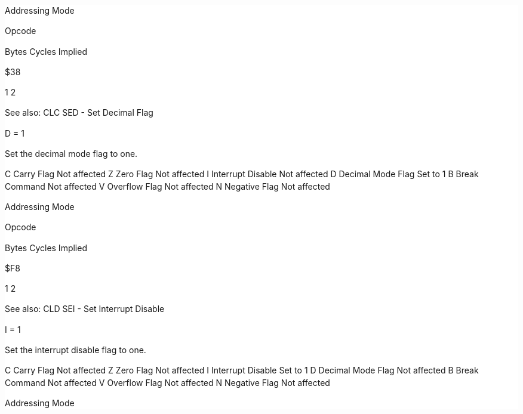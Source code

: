 Addressing Mode 	

Opcode
	

Bytes
	Cycles
Implied 	

$38
	

1
	2

See also: CLC
SED - Set Decimal Flag

D = 1

Set the decimal mode flag to one.

C 	Carry Flag 	Not affected
Z 	Zero Flag 	Not affected
I 	Interrupt Disable 	Not affected
D 	Decimal Mode Flag 	Set to 1
B 	Break Command 	Not affected
V 	Overflow Flag 	Not affected
N 	Negative Flag 	Not affected

Addressing Mode 	

Opcode
	

Bytes
	Cycles
Implied 	

$F8
	

1
	2

See also: CLD
SEI - Set Interrupt Disable

I = 1

Set the interrupt disable flag to one.

C 	Carry Flag 	Not affected
Z 	Zero Flag 	Not affected
I 	Interrupt Disable 	Set to 1
D 	Decimal Mode Flag 	Not affected
B 	Break Command 	Not affected
V 	Overflow Flag 	Not affected
N 	Negative Flag 	Not affected

Addressing Mode 	
